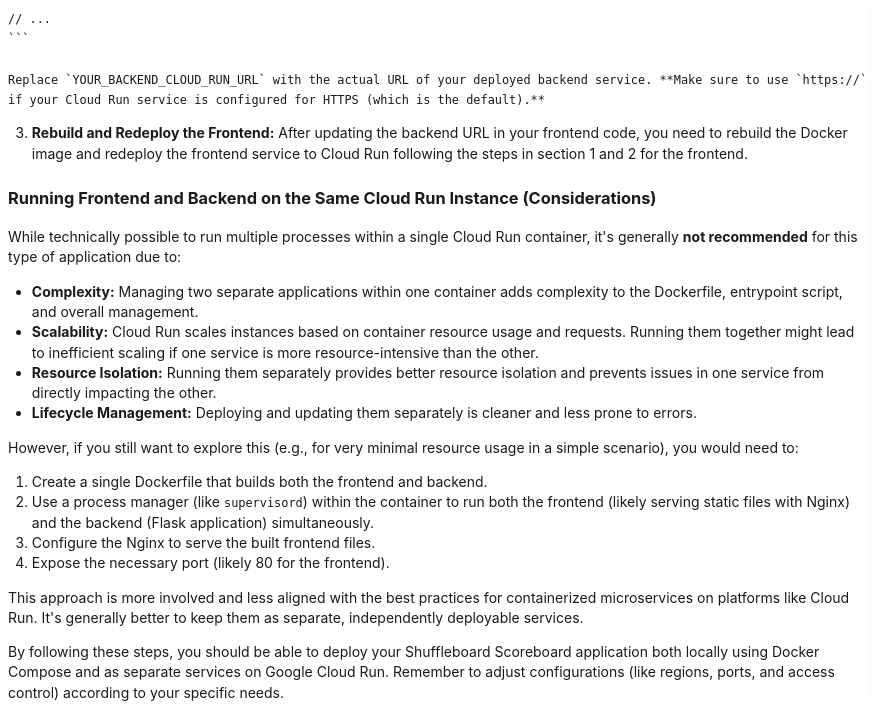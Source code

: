     // ...
    ```

    Replace `YOUR_BACKEND_CLOUD_RUN_URL` with the actual URL of your deployed backend service. **Make sure to use `https://` if your Cloud Run service is configured for HTTPS (which is the default).**

3.  **Rebuild and Redeploy the Frontend:** After updating the backend URL in your frontend code, you need to rebuild the Docker image and redeploy the frontend service to Cloud Run following the steps in section 1 and 2 for the frontend.

### Running Frontend and Backend on the Same Cloud Run Instance (Considerations)

While technically possible to run multiple processes within a single Cloud Run container, it's generally **not recommended** for this type of application due to:

* **Complexity:** Managing two separate applications within one container adds complexity to the Dockerfile, entrypoint script, and overall management.
* **Scalability:** Cloud Run scales instances based on container resource usage and requests. Running them together might lead to inefficient scaling if one service is more resource-intensive than the other.
* **Resource Isolation:** Running them separately provides better resource isolation and prevents issues in one service from directly impacting the other.
* **Lifecycle Management:** Deploying and updating them separately is cleaner and less prone to errors.

However, if you still want to explore this (e.g., for very minimal resource usage in a simple scenario), you would need to:

1.  Create a single Dockerfile that builds both the frontend and backend.
2.  Use a process manager (like `supervisord`) within the container to run both the frontend (likely serving static files with Nginx) and the backend (Flask application) simultaneously.
3.  Configure the Nginx to serve the built frontend files.
4.  Expose the necessary port (likely 80 for the frontend).

This approach is more involved and less aligned with the best practices for containerized microservices on platforms like Cloud Run. It's generally better to keep them as separate, independently deployable services.

By following these steps, you should be able to deploy your Shuffleboard Scoreboard application both locally using Docker Compose and as separate services on Google Cloud Run. Remember to adjust configurations (like regions, ports, and access control) according to your specific needs.